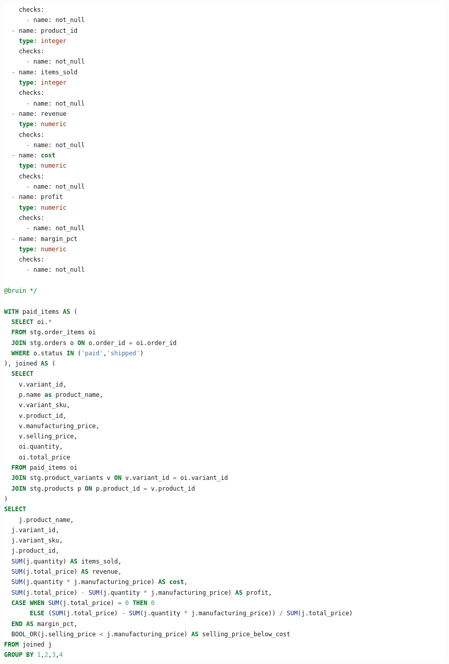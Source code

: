 ```sql [mart.variant_profitability.asset.sql]
    checks:
      - name: not_null
  - name: product_id
    type: integer
    checks:
      - name: not_null
  - name: items_sold
    type: integer
    checks:
      - name: not_null
  - name: revenue
    type: numeric
    checks:
      - name: not_null
  - name: cost
    type: numeric
    checks:
      - name: not_null
  - name: profit
    type: numeric
    checks:
      - name: not_null
  - name: margin_pct
    type: numeric
    checks:
      - name: not_null

@bruin */

WITH paid_items AS (
  SELECT oi.*
  FROM stg.order_items oi
  JOIN stg.orders o ON o.order_id = oi.order_id
  WHERE o.status IN ('paid','shipped')
), joined AS (
  SELECT
    v.variant_id,
    p.name as product_name,
    v.variant_sku,
    v.product_id,
    v.manufacturing_price,
    v.selling_price,
    oi.quantity,
    oi.total_price
  FROM paid_items oi
  JOIN stg.product_variants v ON v.variant_id = oi.variant_id
  JOIN stg.products p ON p.product_id = v.product_id
)
SELECT
    j.product_name,
  j.variant_id,
  j.variant_sku,
  j.product_id,
  SUM(j.quantity) AS items_sold,
  SUM(j.total_price) AS revenue,
  SUM(j.quantity * j.manufacturing_price) AS cost,
  SUM(j.total_price) - SUM(j.quantity * j.manufacturing_price) AS profit,
  CASE WHEN SUM(j.total_price) = 0 THEN 0
       ELSE (SUM(j.total_price) - SUM(j.quantity * j.manufacturing_price)) / SUM(j.total_price)
  END AS margin_pct,
  BOOL_OR(j.selling_price < j.manufacturing_price) AS selling_price_below_cost
FROM joined j
GROUP BY 1,2,3,4
```